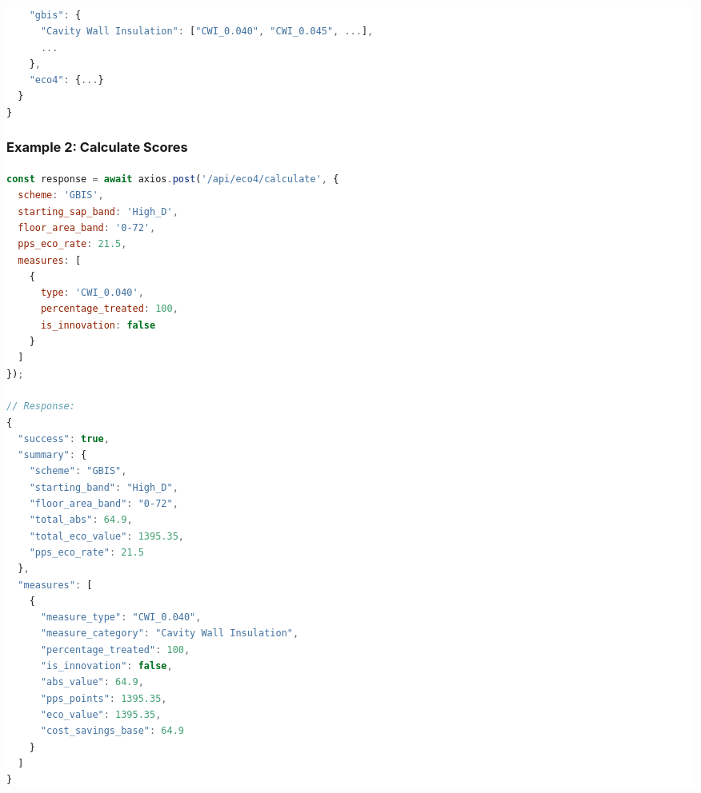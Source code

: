 ```javascript
    "gbis": {
      "Cavity Wall Insulation": ["CWI_0.040", "CWI_0.045", ...],
      ...
    },
    "eco4": {...}
  }
}
```

### Example 2: Calculate Scores
```javascript
const response = await axios.post('/api/eco4/calculate', {
  scheme: 'GBIS',
  starting_sap_band: 'High_D',
  floor_area_band: '0-72',
  pps_eco_rate: 21.5,
  measures: [
    {
      type: 'CWI_0.040',
      percentage_treated: 100,
      is_innovation: false
    }
  ]
});

// Response:
{
  "success": true,
  "summary": {
    "scheme": "GBIS",
    "starting_band": "High_D",
    "floor_area_band": "0-72",
    "total_abs": 64.9,
    "total_eco_value": 1395.35,
    "pps_eco_rate": 21.5
  },
  "measures": [
    {
      "measure_type": "CWI_0.040",
      "measure_category": "Cavity Wall Insulation",
      "percentage_treated": 100,
      "is_innovation": false,
      "abs_value": 64.9,
      "pps_points": 1395.35,
      "eco_value": 1395.35,
      "cost_savings_base": 64.9
    }
  ]
}
```
